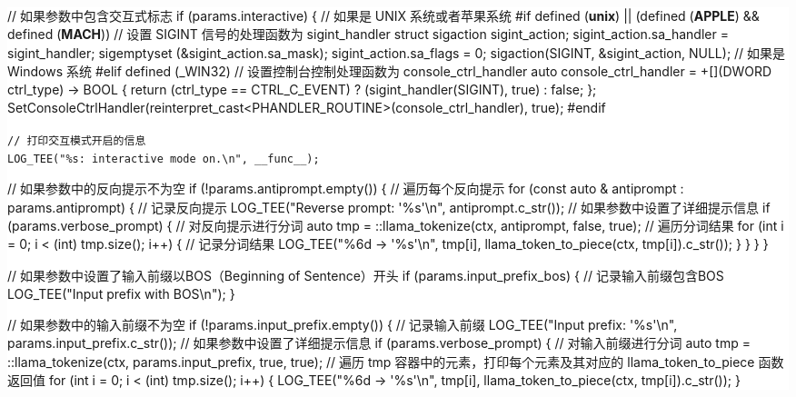 // 如果参数中包含交互式标志
if (params.interactive) {
    // 如果是 UNIX 系统或者苹果系统
#if defined (__unix__) || (defined (__APPLE__) && defined (__MACH__))
    // 设置 SIGINT 信号的处理函数为 sigint_handler
    struct sigaction sigint_action;
    sigint_action.sa_handler = sigint_handler;
    sigemptyset (&sigint_action.sa_mask);
    sigint_action.sa_flags = 0;
    sigaction(SIGINT, &sigint_action, NULL);
// 如果是 Windows 系统
#elif defined (_WIN32)
    // 设置控制台控制处理函数为 console_ctrl_handler
    auto console_ctrl_handler = +[](DWORD ctrl_type) -> BOOL {
        return (ctrl_type == CTRL_C_EVENT) ? (sigint_handler(SIGINT), true) : false;
    };
    SetConsoleCtrlHandler(reinterpret_cast<PHANDLER_ROUTINE>(console_ctrl_handler), true);
#endif

    // 打印交互模式开启的信息
    LOG_TEE("%s: interactive mode on.\n", __func__);
// 如果参数中的反向提示不为空
if (!params.antiprompt.empty()) {
    // 遍历每个反向提示
    for (const auto & antiprompt : params.antiprompt) {
        // 记录反向提示
        LOG_TEE("Reverse prompt: '%s'\n", antiprompt.c_str());
        // 如果参数中设置了详细提示信息
        if (params.verbose_prompt) {
            // 对反向提示进行分词
            auto tmp = ::llama_tokenize(ctx, antiprompt, false, true);
            // 遍历分词结果
            for (int i = 0; i < (int) tmp.size(); i++) {
                // 记录分词结果
                LOG_TEE("%6d -> '%s'\n", tmp[i], llama_token_to_piece(ctx, tmp[i]).c_str());
            }
        }
    }
}

// 如果参数中设置了输入前缀以BOS（Beginning of Sentence）开头
if (params.input_prefix_bos) {
    // 记录输入前缀包含BOS
    LOG_TEE("Input prefix with BOS\n");
}

// 如果参数中的输入前缀不为空
if (!params.input_prefix.empty()) {
    // 记录输入前缀
    LOG_TEE("Input prefix: '%s'\n", params.input_prefix.c_str());
    // 如果参数中设置了详细提示信息
    if (params.verbose_prompt) {
        // 对输入前缀进行分词
        auto tmp = ::llama_tokenize(ctx, params.input_prefix, true, true);
// 遍历 tmp 容器中的元素，打印每个元素及其对应的 llama_token_to_piece 函数返回值
for (int i = 0; i < (int) tmp.size(); i++) {
    LOG_TEE("%6d -> '%s'\n", tmp[i], llama_token_to_piece(ctx, tmp[i]).c_str());
}
